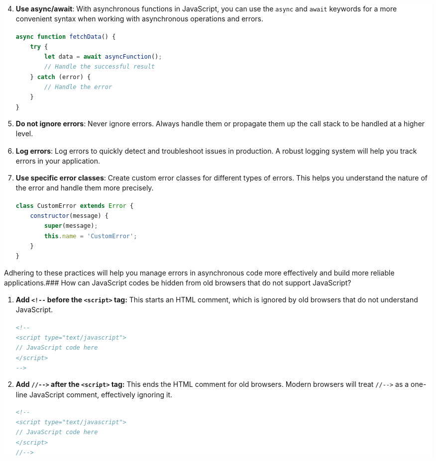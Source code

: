 4. **Use async/await**: With asynchronous functions in JavaScript, you can use the `async` and `await` keywords for a more convenient syntax when working with asynchronous operations and errors.

    ```javascript
    async function fetchData() {
        try {
            let data = await asyncFunction();
            // Handle the successful result
        } catch (error) {
            // Handle the error
        }
    }
    ```

5. **Do not ignore errors**: Never ignore errors. Always handle them or propagate them up the call stack to be handled at a higher level.

6. **Log errors**: Log errors to quickly detect and troubleshoot issues in production. A robust logging system will help you track errors in your application.

7. **Use specific error classes**: Create custom error classes for different types of errors. This helps you understand the nature of the error and handle them more precisely.

    ```javascript
    class CustomError extends Error {
        constructor(message) {
            super(message);
            this.name = 'CustomError';
        }
    }
    ```

Adhering to these practices will help you manage errors in asynchronous code more effectively and build more reliable applications.### How can JavaScript codes be hidden from old browsers that do not support JavaScript?



1. **Add `<!--` before the `<script>` tag:** This starts an HTML comment, which is ignored by old browsers that do not understand JavaScript.

   ```html
   <!--
   <script type="text/javascript">
   // JavaScript code here
   </script>
   -->
   ```

2. **Add `//-->` after the `<script>` tag:** This ends the HTML comment for old browsers. Modern browsers will treat `//-->` as a one-line JavaScript comment, effectively ignoring it.

   ```html
   <!--
   <script type="text/javascript">
   // JavaScript code here
   </script>
   //-->
   ```
